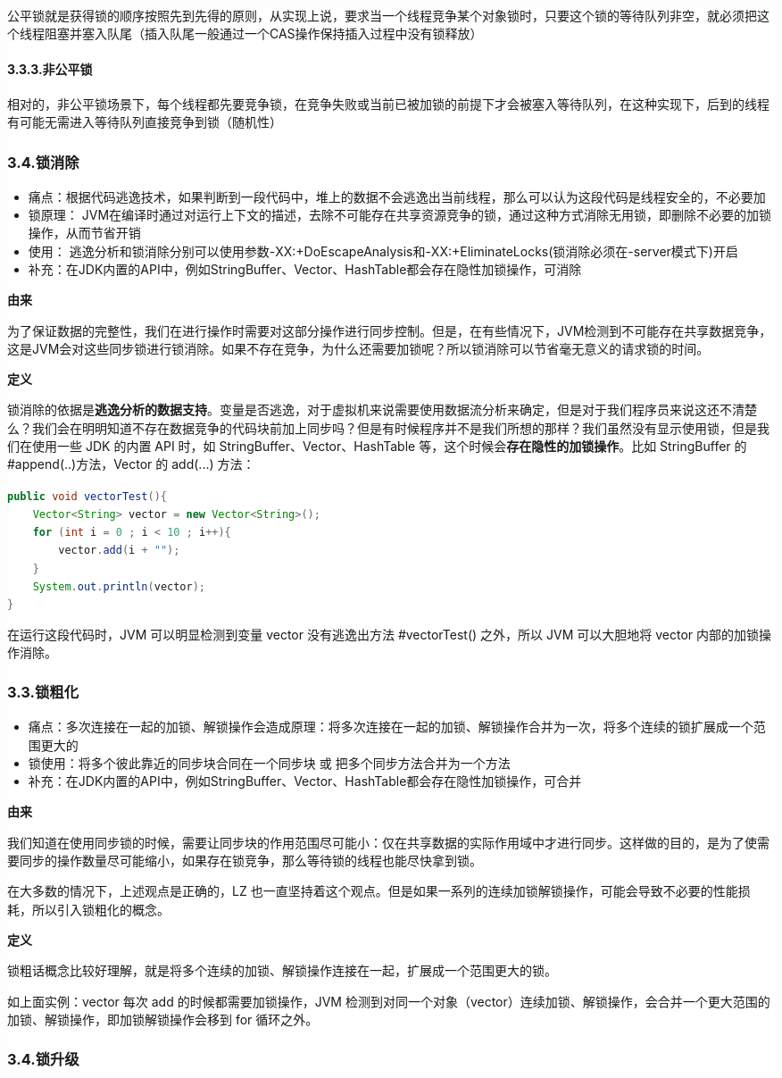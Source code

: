 公平锁就是获得锁的顺序按照先到先得的原则，从实现上说，要求当一个线程竞争某个对象锁时，只要这个锁的等待队列非空，就必须把这个线程阻塞并塞入队尾（插入队尾一般通过一个CAS操作保持插入过程中没有锁释放）

#### 3.3.3.非公平锁

相对的，非公平锁场景下，每个线程都先要竞争锁，在竞争失败或当前已被加锁的前提下才会被塞入等待队列，在这种实现下，后到的线程有可能无需进入等待队列直接竞争到锁（随机性）

### 3.4.锁消除

* 痛点：根据代码逃逸技术，如果判断到一段代码中，堆上的数据不会逃逸出当前线程，那么可以认为这段代码是线程安全的，不必要加
* 锁原理： JVM在编译时通过对运行上下文的描述，去除不可能存在共享资源竞争的锁，通过这种方式消除无用锁，即删除不必要的加锁操作，从而节省开销
* 使用： 逃逸分析和锁消除分别可以使用参数-XX:+DoEscapeAnalysis和-XX:+EliminateLocks(锁消除必须在-server模式下)开启
* 补充：在JDK内置的API中，例如StringBuffer、Vector、HashTable都会存在隐性加锁操作，可消除

**由来**

为了保证数据的完整性，我们在进行操作时需要对这部分操作进行同步控制。但是，在有些情况下，JVM检测到不可能存在共享数据竞争，这是JVM会对这些同步锁进行锁消除。如果不存在竞争，为什么还需要加锁呢？所以锁消除可以节省毫无意义的请求锁的时间。

**定义**

锁消除的依据是**逃逸分析的数据支持**。变量是否逃逸，对于虚拟机来说需要使用数据流分析来确定，但是对于我们程序员来说这还不清楚么？我们会在明明知道不存在数据竞争的代码块前加上同步吗？但是有时候程序并不是我们所想的那样？我们虽然没有显示使用锁，但是我们在使用一些 JDK 的内置 API 时，如 StringBuffer、Vector、HashTable 等，这个时候会**存在隐性的加锁操作**。比如 StringBuffer 的 #append(..)方法，Vector 的 add(...) 方法：

```java
public void vectorTest(){
    Vector<String> vector = new Vector<String>();
    for (int i = 0 ; i < 10 ; i++){
    	vector.add(i + "");
    }
    System.out.println(vector);
}
```

在运行这段代码时，JVM 可以明显检测到变量 vector 没有逃逸出方法 #vectorTest() 之外，所以 JVM 可以大胆地将 vector 内部的加锁操作消除。


### 3.3.锁粗化

* 痛点：多次连接在一起的加锁、解锁操作会造成原理：将多次连接在一起的加锁、解锁操作合并为一次，将多个连续的锁扩展成一个范围更大的
* 锁使用：将多个彼此靠近的同步块合同在一个同步块 或 把多个同步方法合并为一个方法
* 补充：在JDK内置的API中，例如StringBuffer、Vector、HashTable都会存在隐性加锁操作，可合并


**由来**

我们知道在使用同步锁的时候，需要让同步块的作用范围尽可能小：仅在共享数据的实际作用域中才进行同步。这样做的目的，是为了使需要同步的操作数量尽可能缩小，如果存在锁竞争，那么等待锁的线程也能尽快拿到锁。

在大多数的情况下，上述观点是正确的，LZ 也一直坚持着这个观点。但是如果一系列的连续加锁解锁操作，可能会导致不必要的性能损耗，所以引入锁粗化的概念。

**定义**

锁粗话概念比较好理解，就是将多个连续的加锁、解锁操作连接在一起，扩展成一个范围更大的锁。

如上面实例：vector 每次 add 的时候都需要加锁操作，JVM 检测到对同一个对象（vector）连续加锁、解锁操作，会合并一个更大范围的加锁、解锁操作，即加锁解锁操作会移到 for 循环之外。

### 3.4.锁升级

